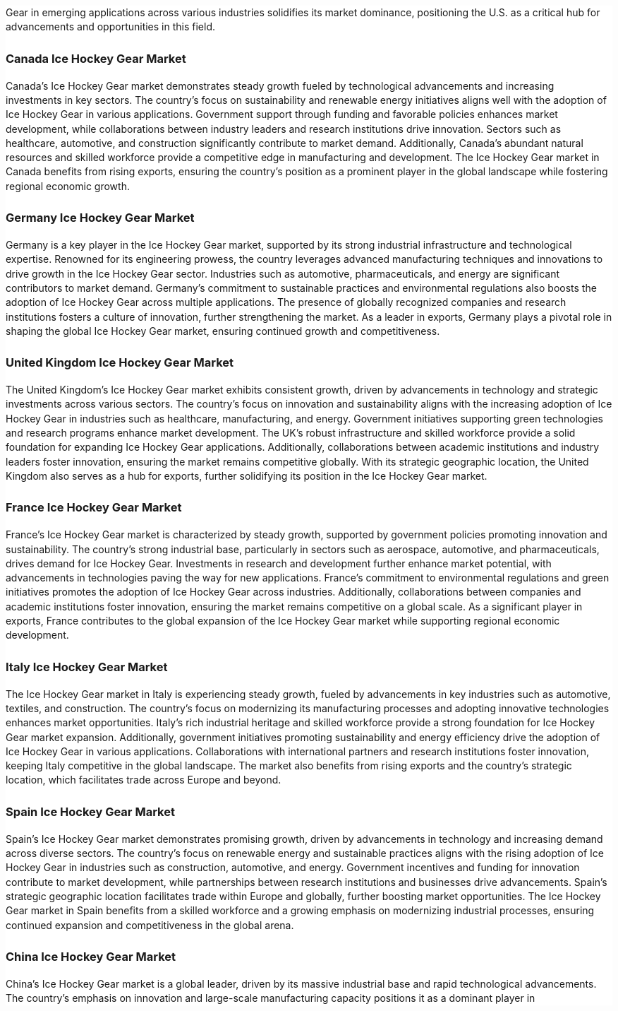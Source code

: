 Gear in emerging applications across various industries solidifies its market dominance, positioning the U.S. as a critical hub for advancements and opportunities in this field.</p><h3>Canada Ice Hockey Gear Market</h3><p>Canada&rsquo;s Ice Hockey Gear market demonstrates steady growth fueled by technological advancements and increasing investments in key sectors. The country&rsquo;s focus on sustainability and renewable energy initiatives aligns well with the adoption of Ice Hockey Gear in various applications. Government support through funding and favorable policies enhances market development, while collaborations between industry leaders and research institutions drive innovation. Sectors such as healthcare, automotive, and construction significantly contribute to market demand. Additionally, Canada&rsquo;s abundant natural resources and skilled workforce provide a competitive edge in manufacturing and development. The Ice Hockey Gear market in Canada benefits from rising exports, ensuring the country&rsquo;s position as a prominent player in the global landscape while fostering regional economic growth.</p><h3>Germany Ice Hockey Gear Market</h3><p>Germany is a key player in the Ice Hockey Gear market, supported by its strong industrial infrastructure and technological expertise. Renowned for its engineering prowess, the country leverages advanced manufacturing techniques and innovations to drive growth in the Ice Hockey Gear sector. Industries such as automotive, pharmaceuticals, and energy are significant contributors to market demand. Germany&rsquo;s commitment to sustainable practices and environmental regulations also boosts the adoption of Ice Hockey Gear across multiple applications. The presence of globally recognized companies and research institutions fosters a culture of innovation, further strengthening the market. As a leader in exports, Germany plays a pivotal role in shaping the global Ice Hockey Gear market, ensuring continued growth and competitiveness.</p><h3>United Kingdom Ice Hockey Gear Market</h3><p>The United Kingdom&rsquo;s Ice Hockey Gear market exhibits consistent growth, driven by advancements in technology and strategic investments across various sectors. The country&rsquo;s focus on innovation and sustainability aligns with the increasing adoption of Ice Hockey Gear in industries such as healthcare, manufacturing, and energy. Government initiatives supporting green technologies and research programs enhance market development. The UK&rsquo;s robust infrastructure and skilled workforce provide a solid foundation for expanding Ice Hockey Gear applications. Additionally, collaborations between academic institutions and industry leaders foster innovation, ensuring the market remains competitive globally. With its strategic geographic location, the United Kingdom also serves as a hub for exports, further solidifying its position in the Ice Hockey Gear market.</p><h3>France Ice Hockey Gear Market</h3><p>France&rsquo;s Ice Hockey Gear market is characterized by steady growth, supported by government policies promoting innovation and sustainability. The country&rsquo;s strong industrial base, particularly in sectors such as aerospace, automotive, and pharmaceuticals, drives demand for Ice Hockey Gear. Investments in research and development further enhance market potential, with advancements in technologies paving the way for new applications. France&rsquo;s commitment to environmental regulations and green initiatives promotes the adoption of Ice Hockey Gear across industries. Additionally, collaborations between companies and academic institutions foster innovation, ensuring the market remains competitive on a global scale. As a significant player in exports, France contributes to the global expansion of the Ice Hockey Gear market while supporting regional economic development.</p><h3>Italy Ice Hockey Gear Market</h3><p>The Ice Hockey Gear market in Italy is experiencing steady growth, fueled by advancements in key industries such as automotive, textiles, and construction. The country&rsquo;s focus on modernizing its manufacturing processes and adopting innovative technologies enhances market opportunities. Italy&rsquo;s rich industrial heritage and skilled workforce provide a strong foundation for Ice Hockey Gear market expansion. Additionally, government initiatives promoting sustainability and energy efficiency drive the adoption of Ice Hockey Gear in various applications. Collaborations with international partners and research institutions foster innovation, keeping Italy competitive in the global landscape. The market also benefits from rising exports and the country&rsquo;s strategic location, which facilitates trade across Europe and beyond.</p><h3>Spain Ice Hockey Gear Market</h3><p>Spain&rsquo;s Ice Hockey Gear market demonstrates promising growth, driven by advancements in technology and increasing demand across diverse sectors. The country&rsquo;s focus on renewable energy and sustainable practices aligns with the rising adoption of Ice Hockey Gear in industries such as construction, automotive, and energy. Government incentives and funding for innovation contribute to market development, while partnerships between research institutions and businesses drive advancements. Spain&rsquo;s strategic geographic location facilitates trade within Europe and globally, further boosting market opportunities. The Ice Hockey Gear market in Spain benefits from a skilled workforce and a growing emphasis on modernizing industrial processes, ensuring continued expansion and competitiveness in the global arena.</p><h3>China Ice Hockey Gear Market</h3><p>China&rsquo;s Ice Hockey Gear market is a global leader, driven by its massive industrial base and rapid technological advancements. The country&rsquo;s emphasis on innovation and large-scale manufacturing capacity positions it as a dominant player in